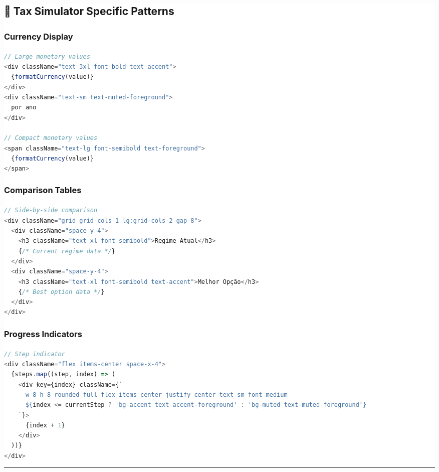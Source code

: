 ## 🎯 **Tax Simulator Specific Patterns**

### **Currency Display**
```typescript
// Large monetary values
<div className="text-3xl font-bold text-accent">
  {formatCurrency(value)}
</div>
<div className="text-sm text-muted-foreground">
  por ano
</div>

// Compact monetary values
<span className="text-lg font-semibold text-foreground">
  {formatCurrency(value)}
</span>
```

### **Comparison Tables**
```typescript
// Side-by-side comparison
<div className="grid grid-cols-1 lg:grid-cols-2 gap-8">
  <div className="space-y-4">
    <h3 className="text-xl font-semibold">Regime Atual</h3>
    {/* Current regime data */}
  </div>
  <div className="space-y-4">
    <h3 className="text-xl font-semibold text-accent">Melhor Opção</h3>
    {/* Best option data */}
  </div>
</div>
```

### **Progress Indicators**
```typescript
// Step indicator
<div className="flex items-center space-x-4">
  {steps.map((step, index) => (
    <div key={index} className={`
      w-8 h-8 rounded-full flex items-center justify-center text-sm font-medium
      ${index <= currentStep ? 'bg-accent text-accent-foreground' : 'bg-muted text-muted-foreground'}
    `}>
      {index + 1}
    </div>
  ))}
</div>
```

---
